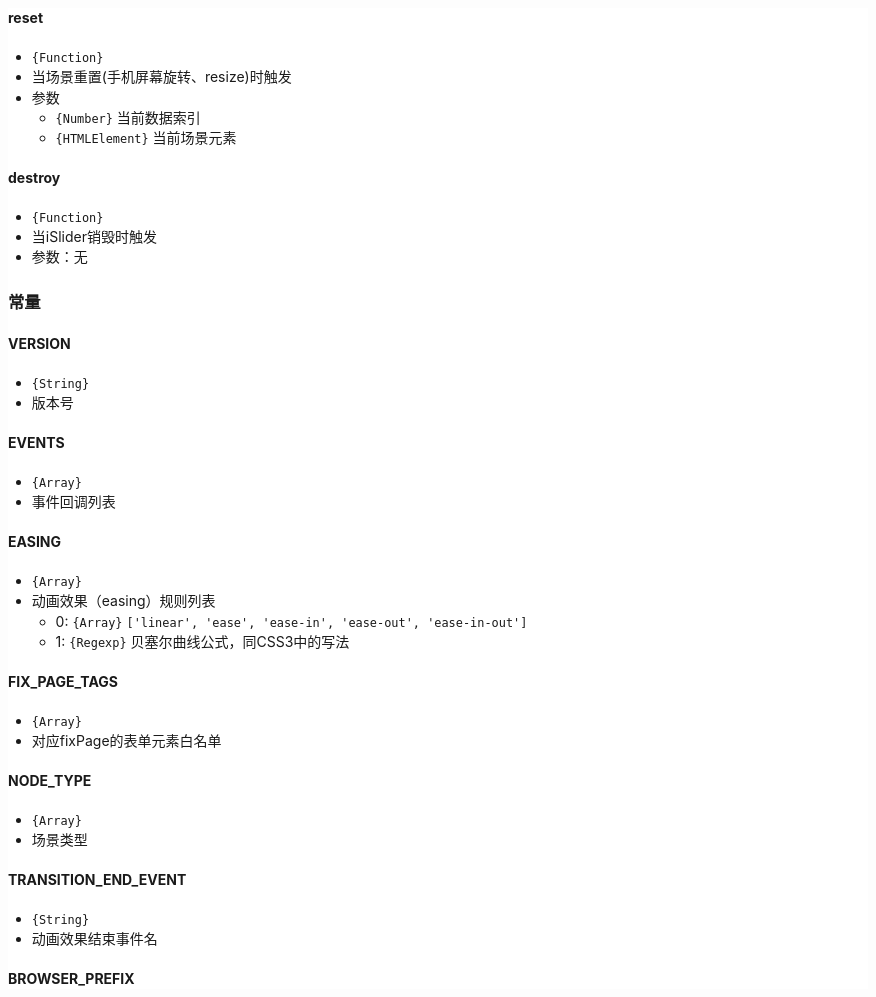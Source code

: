 
#### reset

- `{Function}`
- 当场景重置(手机屏幕旋转、resize)时触发
- 参数
    - `{Number}` 当前数据索引
    - `{HTMLElement}` 当前场景元素


#### destroy

- `{Function}`
- 当iSlider销毁时触发
- 参数：无


### 常量

#### VERSION

- `{String}`
- 版本号


#### EVENTS

- `{Array}`
- 事件回调列表


#### EASING

- `{Array}`
- 动画效果（easing）规则列表
    - 0: `{Array}` `['linear', 'ease', 'ease-in', 'ease-out', 'ease-in-out']`
    - 1: `{Regexp}` 贝塞尔曲线公式，同CSS3中的写法


#### FIX_PAGE_TAGS

- `{Array}`
- 对应fixPage的表单元素白名单


#### NODE_TYPE

- `{Array}`
- 场景类型


#### TRANSITION_END_EVENT

- `{String}`
- 动画效果结束事件名


#### BROWSER_PREFIX
